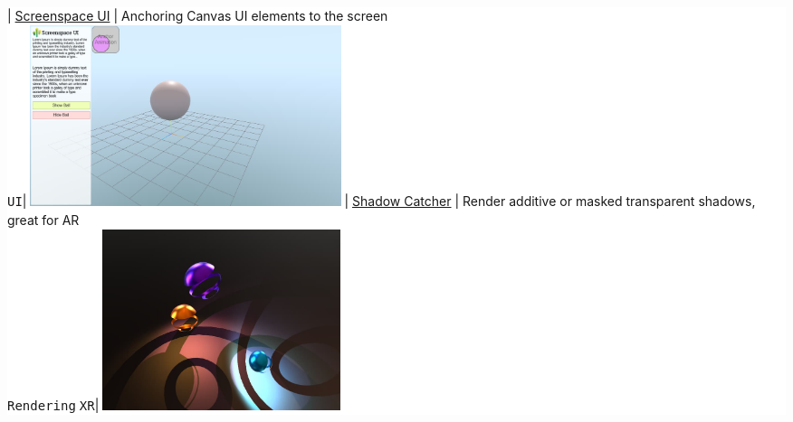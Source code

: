 | [Screenspace UI](https://engine.needle.tools/samples-uploads/screenspace-ui/) | Anchoring Canvas UI elements to the screen <br/><kbd>UI</kbd>| <img src="package/Editor/Screenshots/Screenspace UI.jpg" height="200"/>
| [Shadow Catcher](https://engine.needle.tools/samples-uploads/shadow-catcher) | Render additive or masked transparent shadows, great for AR <br/><kbd>Rendering</kbd> <kbd>XR</kbd>| <img src="package/Editor/Screenshots/ShadowCatcher.jpg" height="200"/>